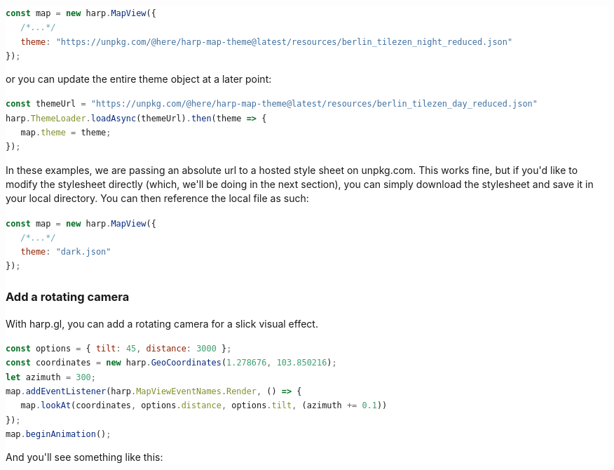 ```javascript
const map = new harp.MapView({
   /*...*/
   theme: "https://unpkg.com/@here/harp-map-theme@latest/resources/berlin_tilezen_night_reduced.json"
});
```

or you can update the entire theme object at a later point:

```javascript
const themeUrl = "https://unpkg.com/@here/harp-map-theme@latest/resources/berlin_tilezen_day_reduced.json"
harp.ThemeLoader.loadAsync(themeUrl).then(theme => {
   map.theme = theme;
});
```

In these examples, we are passing an absolute url to a hosted style sheet on unpkg.com. This works fine, but if you'd like to modify the stylesheet directly (which, we'll be doing in the next section), you can simply download the stylesheet and save it in your local directory. You can then reference the local file as such:

```javascript
const map = new harp.MapView({
   /*...*/
   theme: "dark.json"
});
```

### Add a rotating camera

With harp.gl, you can add a rotating camera for a slick visual effect.

```javascript
const options = { tilt: 45, distance: 3000 };
const coordinates = new harp.GeoCoordinates(1.278676, 103.850216);
let azimuth = 300;
map.addEventListener(harp.MapViewEventNames.Render, () => {
   map.lookAt(coordinates, options.distance, options.tilt, (azimuth += 0.1))
});
map.beginAnimation();
```

And you'll see something like this:
